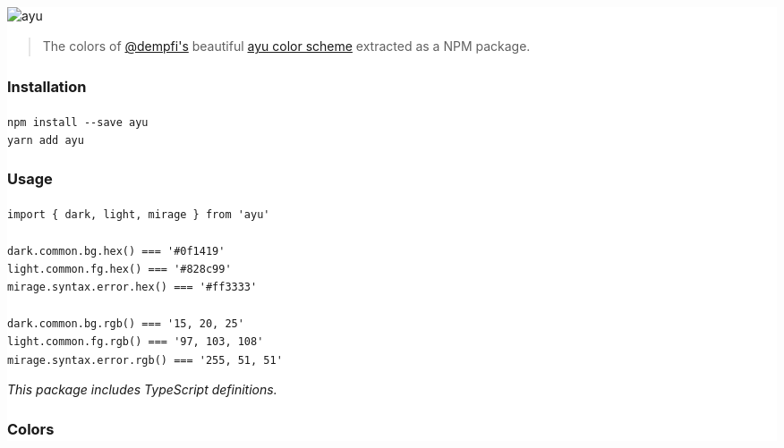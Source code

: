 ![ayu](http://i.imgur.com/b3etBQX.png)

> The colors of [@dempfi's](https://github.com/dempfi) beautiful [ayu color scheme](https://github.com/dempfi/ayu) extracted as a NPM package.

### Installation

```
npm install --save ayu
yarn add ayu
```

### Usage

```JS
import { dark, light, mirage } from 'ayu'

dark.common.bg.hex() === '#0f1419'
light.common.fg.hex() === '#828c99'
mirage.syntax.error.hex() === '#ff3333'

dark.common.bg.rgb() === '15, 20, 25'
light.common.fg.rgb() === '97, 103, 108'
mirage.syntax.error.rgb() === '255, 51, 51'
```

_This package includes TypeScript definitions._

### Colors
